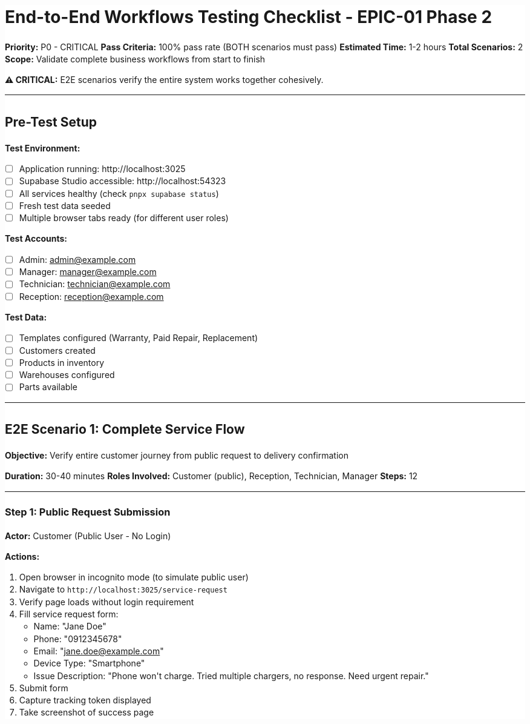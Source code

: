 # End-to-End Workflows Testing Checklist - EPIC-01 Phase 2

**Priority:** P0 - CRITICAL
**Pass Criteria:** 100% pass rate (BOTH scenarios must pass)
**Estimated Time:** 1-2 hours
**Total Scenarios:** 2
**Scope:** Validate complete business workflows from start to finish

**⚠️ CRITICAL:** E2E scenarios verify the entire system works together cohesively.

---

## Pre-Test Setup

**Test Environment:**
- [ ] Application running: http://localhost:3025
- [ ] Supabase Studio accessible: http://localhost:54323
- [ ] All services healthy (check `pnpx supabase status`)
- [ ] Fresh test data seeded
- [ ] Multiple browser tabs ready (for different user roles)

**Test Accounts:**
- [ ] Admin: admin@example.com
- [ ] Manager: manager@example.com
- [ ] Technician: technician@example.com
- [ ] Reception: reception@example.com

**Test Data:**
- [ ] Templates configured (Warranty, Paid Repair, Replacement)
- [ ] Customers created
- [ ] Products in inventory
- [ ] Warehouses configured
- [ ] Parts available

---

## E2E Scenario 1: Complete Service Flow

**Objective:** Verify entire customer journey from public request to delivery confirmation

**Duration:** 30-40 minutes
**Roles Involved:** Customer (public), Reception, Technician, Manager
**Steps:** 12

---

### Step 1: Public Request Submission
**Actor:** Customer (Public User - No Login)

**Actions:**
1. Open browser in incognito mode (to simulate public user)
2. Navigate to `http://localhost:3025/service-request`
3. Verify page loads without login requirement
4. Fill service request form:
   - Name: "Jane Doe"
   - Phone: "0912345678"
   - Email: "jane.doe@example.com"
   - Device Type: "Smartphone"
   - Issue Description: "Phone won't charge. Tried multiple chargers, no response. Need urgent repair."
5. Submit form
6. Capture tracking token displayed
7. Take screenshot of success page
